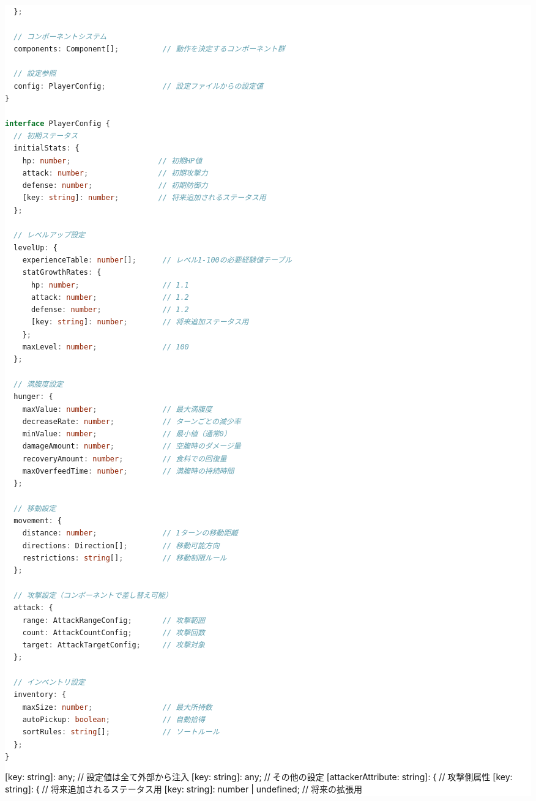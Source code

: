 ```typescript
  };
  
  // コンポーネントシステム
  components: Component[];          // 動作を決定するコンポーネント群
  
  // 設定参照
  config: PlayerConfig;             // 設定ファイルからの設定値
}

interface PlayerConfig {
  // 初期ステータス
  initialStats: {
    hp: number;                    // 初期HP値
    attack: number;                // 初期攻撃力
    defense: number;               // 初期防御力
    [key: string]: number;         // 将来追加されるステータス用
  };
  
  // レベルアップ設定
  levelUp: {
    experienceTable: number[];      // レベル1-100の必要経験値テーブル
    statGrowthRates: {
      hp: number;                   // 1.1
      attack: number;               // 1.2
      defense: number;              // 1.2
      [key: string]: number;        // 将来追加ステータス用
    };
    maxLevel: number;               // 100
  };
  
  // 満腹度設定
  hunger: {
    maxValue: number;               // 最大満腹度
    decreaseRate: number;           // ターンごとの減少率
    minValue: number;               // 最小値（通常0）
    damageAmount: number;           // 空腹時のダメージ量
    recoveryAmount: number;         // 食料での回復量
    maxOverfeedTime: number;        // 満腹時の持続時間
  };
  
  // 移動設定
  movement: {
    distance: number;               // 1ターンの移動距離
    directions: Direction[];        // 移動可能方向
    restrictions: string[];         // 移動制限ルール
  };
  
  // 攻撃設定（コンポーネントで差し替え可能）
  attack: {
    range: AttackRangeConfig;       // 攻撃範囲
    count: AttackCountConfig;       // 攻撃回数
    target: AttackTargetConfig;     // 攻撃対象
  };
  
  // インベントリ設定
  inventory: {
    maxSize: number;                // 最大所持数
    autoPickup: boolean;            // 自動拾得
    sortRules: string[];            // ソートルール
  };
}
```


  [key: string]: any;               // 設定値は全て外部から注入
  [key: string]: any;              // その他の設定
  [attackerAttribute: string]: {   // 攻撃側属性
  [key: string]: {                 // 将来追加されるステータス用
  [key: string]: number | undefined; // 将来の拡張用